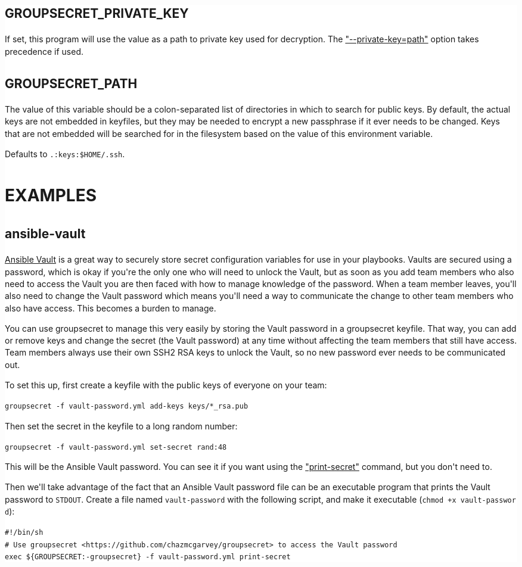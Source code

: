 ## GROUPSECRET\_PRIVATE\_KEY

If set, this program will use the value as a path to private key used for decryption. The
["--private-key=path"](#private-key-path) option takes precedence if used.

## GROUPSECRET\_PATH

The value of this variable should be a colon-separated list of directories in which to search for
public keys. By default, the actual keys are not embedded in keyfiles, but they may be needed to
encrypt a new passphrase if it ever needs to be changed. Keys that are not embedded will be searched
for in the filesystem based on the value of this environment variable.

Defaults to `.:keys:$HOME/.ssh`.

# EXAMPLES

## ansible-vault

[Ansible Vault](http://docs.ansible.com/ansible/latest/vault.html) is a great way to securely store
secret configuration variables for use in your playbooks. Vaults are secured using a password, which
is okay if you're the only one who will need to unlock the Vault, but as soon as you add team
members who also need to access the Vault you are then faced with how to manage knowledge of the
password. When a team member leaves, you'll also need to change the Vault password which means
you'll need a way to communicate the change to other team members who also have access. This becomes
a burden to manage.

You can use groupsecret to manage this very easily by storing the Vault password in a groupsecret
keyfile. That way, you can add or remove keys and change the secret (the Vault password) at any time
without affecting the team members that still have access. Team members always use their own SSH2
RSA keys to unlock the Vault, so no new password ever needs to be communicated out.

To set this up, first create a keyfile with the public keys of everyone on your team:

    groupsecret -f vault-password.yml add-keys keys/*_rsa.pub

Then set the secret in the keyfile to a long random number:

    groupsecret -f vault-password.yml set-secret rand:48

This will be the Ansible Vault password. You can see it if you want using the ["print-secret"](#print-secret)
command, but you don't need to.

Then we'll take advantage of the fact that an Ansible Vault password file can be an executable
program that prints the Vault password to `STDOUT`. Create a file named `vault-password` with the
following script, and make it executable (`chmod +x vault-password`):

    #!/bin/sh
    # Use groupsecret <https://github.com/chazmcgarvey/groupsecret> to access the Vault password
    exec ${GROUPSECRET:-groupsecret} -f vault-password.yml print-secret
